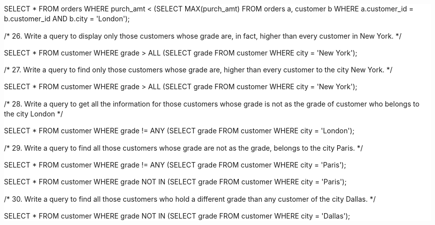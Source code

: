 SELECT *
  FROM orders
  WHERE purch_amt < (SELECT MAX(purch_amt)
	               FROM orders a, customer b
	               WHERE a.customer_id = b.customer_id
	                 AND b.city = 'London');


/* 26. Write a query to display only those customers whose grade are, in fact, higher than every customer in New York. */

SELECT *
  FROM customer
  WHERE grade > ALL (SELECT grade
                       FROM customer 
                       WHERE city = 'New York');


/* 27. Write a query to find only those customers whose grade are, higher than every customer to the city New York. */

SELECT *
  FROM customer
  WHERE grade > ALL (SELECT grade
                       FROM customer 
                       WHERE city = 'New York');


/* 28. Write a query to get all the information for those customers whose grade is not as the grade of customer who belongs to the city London */

SELECT *
  FROM customer
  WHERE grade != ANY (SELECT grade
                        FROM customer 
                        WHERE city = 'London');


/* 29. Write a query to find all those customers whose grade are not as the grade, belongs to the city Paris. */

SELECT *
  FROM customer
  WHERE grade != ANY (SELECT grade
                        FROM customer 
                        WHERE city = 'Paris');

SELECT *
  FROM customer
  WHERE grade NOT IN (SELECT grade
                        FROM customer 
                        WHERE city = 'Paris');


/* 30. Write a query to find all those customers who hold a different grade than any customer of the city Dallas. */

SELECT *
  FROM customer
  WHERE grade NOT IN (SELECT grade
                        FROM customer 
                        WHERE city = 'Dallas');
